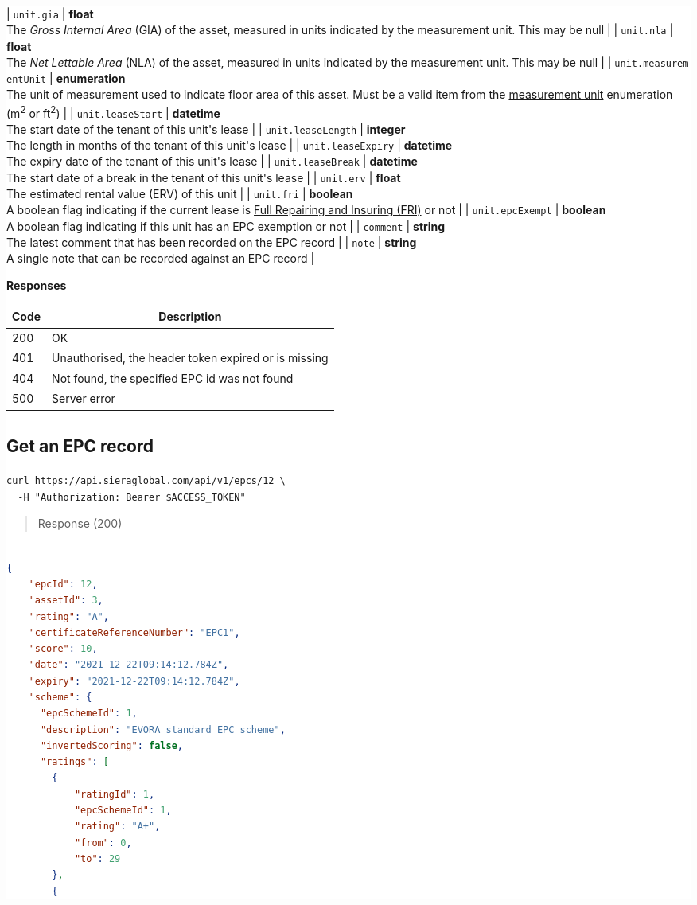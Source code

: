 | `unit.gia`                   | **float**<br/>The *Gross Internal Area* (GIA) of the asset, measured in units indicated by the measurement unit. This may be null                                                                        |
| `unit.nla`                   | **float**<br/>The *Net Lettable Area* (NLA) of the asset, measured in units indicated by the measurement unit. This may be null                                                                          |
| `unit.measurementUnit`       | **enumeration**<br/>The unit of measurement used to indicate floor area of this asset. Must be a valid item from the [measurement unit](#enumerations-measurement-unit) enumeration (m<sup>2</sup> or ft<sup>2</sup>) |
| `unit.leaseStart`            | **datetime**<br/>The start date of the tenant of this unit's lease                                                                                                                                       |
| `unit.leaseLength`           | **integer**<br/>The length in months of the tenant of this unit's lease                                                                                                                                  |
| `unit.leaseExpiry`           | **datetime**<br/>The expiry date of the tenant of this unit's lease                                                                                                                                      |
| `unit.leaseBreak`            | **datetime**<br/>The start date of a break in the tenant of this unit's lease                                                                                                                            |
| `unit.erv`                   | **float**<br/>The estimated rental value (ERV) of this unit                                                                                                                                              |
| `unit.fri`                   | **boolean**<br/>A boolean flag indicating if the current lease is [Full Repairing and Insuring (FRI)](https://www.herrington-carmichael.com/full-repairing-and-insuring-lease/) or not                   |
| `unit.epcExempt`             | **boolean**<br/>A boolean flag indicating if this unit has an [EPC exemption](https://www.gov.uk/energy-performance-certificate-commercial-property/exemptions) or not                                   |
| `comment`                    | **string**<br/>The latest comment that has been recorded on the EPC record                                                                                                                               |
| `note`                       | **string**<br/>A single note that can be recorded against an EPC record                                                                                                                                  |

**Responses**

| Code | Description                                          |
| ---- | ---------------------------------------------------- |
| 200  | OK                                                   |
| 401  | Unauthorised, the header token expired or is missing |
| 404  | Not found, the specified EPC id was not found        |
| 500  | Server error                                         |


## Get an EPC record

```shell
curl https://api.sieraglobal.com/api/v1/epcs/12 \
  -H "Authorization: Bearer $ACCESS_TOKEN"
```

> Response (200)

```json

{
    "epcId": 12,
    "assetId": 3,
    "rating": "A",
    "certificateReferenceNumber": "EPC1",
    "score": 10,
    "date": "2021-12-22T09:14:12.784Z",
    "expiry": "2021-12-22T09:14:12.784Z",
    "scheme": {
      "epcSchemeId": 1,
      "description": "EVORA standard EPC scheme",
      "invertedScoring": false,
      "ratings": [
        {
            "ratingId": 1,
            "epcSchemeId": 1,
            "rating": "A+",
            "from": 0,
            "to": 29
        },
        {
```